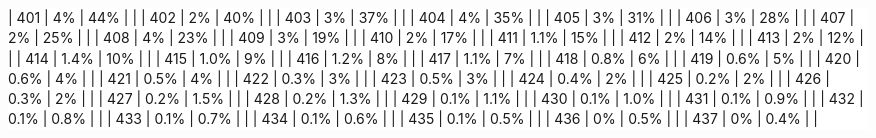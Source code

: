 | 401 | 4% | 44% |  |
| 402 | 2% | 40% |  |
| 403 | 3% | 37% |  |
| 404 | 4% | 35% |  |
| 405 | 3% | 31% |  |
| 406 | 3% | 28% |  |
| 407 | 2% | 25% |  |
| 408 | 4% | 23% |  |
| 409 | 3% | 19% |  |
| 410 | 2% | 17% |  |
| 411 | 1.1% | 15% |  |
| 412 | 2% | 14% |  |
| 413 | 2% | 12% |  |
| 414 | 1.4% | 10% |  |
| 415 | 1.0% | 9% |  |
| 416 | 1.2% | 8% |  |
| 417 | 1.1% | 7% |  |
| 418 | 0.8% | 6% |  |
| 419 | 0.6% | 5% |  |
| 420 | 0.6% | 4% |  |
| 421 | 0.5% | 4% |  |
| 422 | 0.3% | 3% |  |
| 423 | 0.5% | 3% |  |
| 424 | 0.4% | 2% |  |
| 425 | 0.2% | 2% |  |
| 426 | 0.3% | 2% |  |
| 427 | 0.2% | 1.5% |  |
| 428 | 0.2% | 1.3% |  |
| 429 | 0.1% | 1.1% |  |
| 430 | 0.1% | 1.0% |  |
| 431 | 0.1% | 0.9% |  |
| 432 | 0.1% | 0.8% |  |
| 433 | 0.1% | 0.7% |  |
| 434 | 0.1% | 0.6% |  |
| 435 | 0.1% | 0.5% |  |
| 436 | 0% | 0.5% |  |
| 437 | 0% | 0.4% |  |